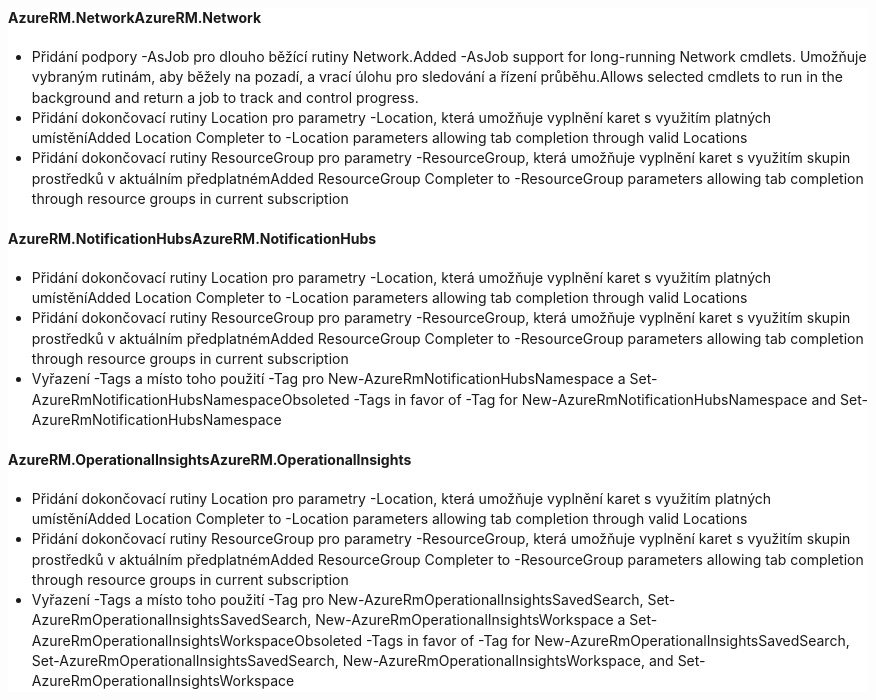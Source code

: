 #### <a name="azurermnetwork"></a><span data-ttu-id="18c18-374">AzureRM.Network</span><span class="sxs-lookup"><span data-stu-id="18c18-374">AzureRM.Network</span></span>
* <span data-ttu-id="18c18-375">Přidání podpory -AsJob pro dlouho běžící rutiny Network.</span><span class="sxs-lookup"><span data-stu-id="18c18-375">Added -AsJob support for long-running Network cmdlets.</span></span> <span data-ttu-id="18c18-376">Umožňuje vybraným rutinám, aby běžely na pozadí, a vrací úlohu pro sledování a řízení průběhu.</span><span class="sxs-lookup"><span data-stu-id="18c18-376">Allows selected cmdlets to run in the background and return a job to track and control progress.</span></span>
* <span data-ttu-id="18c18-377">Přidání dokončovací rutiny Location pro parametry -Location, která umožňuje vyplnění karet s využitím platných umístění</span><span class="sxs-lookup"><span data-stu-id="18c18-377">Added Location Completer to -Location parameters allowing tab completion through valid Locations</span></span>
* <span data-ttu-id="18c18-378">Přidání dokončovací rutiny ResourceGroup pro parametry -ResourceGroup, která umožňuje vyplnění karet s využitím skupin prostředků v aktuálním předplatném</span><span class="sxs-lookup"><span data-stu-id="18c18-378">Added ResourceGroup Completer to -ResourceGroup parameters allowing tab completion through resource groups in current subscription</span></span>

#### <a name="azurermnotificationhubs"></a><span data-ttu-id="18c18-379">AzureRM.NotificationHubs</span><span class="sxs-lookup"><span data-stu-id="18c18-379">AzureRM.NotificationHubs</span></span>
* <span data-ttu-id="18c18-380">Přidání dokončovací rutiny Location pro parametry -Location, která umožňuje vyplnění karet s využitím platných umístění</span><span class="sxs-lookup"><span data-stu-id="18c18-380">Added Location Completer to -Location parameters allowing tab completion through valid Locations</span></span>
* <span data-ttu-id="18c18-381">Přidání dokončovací rutiny ResourceGroup pro parametry -ResourceGroup, která umožňuje vyplnění karet s využitím skupin prostředků v aktuálním předplatném</span><span class="sxs-lookup"><span data-stu-id="18c18-381">Added ResourceGroup Completer to -ResourceGroup parameters allowing tab completion through resource groups in current subscription</span></span>
* <span data-ttu-id="18c18-382">Vyřazení -Tags a místo toho použití -Tag pro New-AzureRmNotificationHubsNamespace a Set-AzureRmNotificationHubsNamespace</span><span class="sxs-lookup"><span data-stu-id="18c18-382">Obsoleted -Tags in favor of -Tag for New-AzureRmNotificationHubsNamespace and Set-AzureRmNotificationHubsNamespace</span></span>

#### <a name="azurermoperationalinsights"></a><span data-ttu-id="18c18-383">AzureRM.OperationalInsights</span><span class="sxs-lookup"><span data-stu-id="18c18-383">AzureRM.OperationalInsights</span></span>
* <span data-ttu-id="18c18-384">Přidání dokončovací rutiny Location pro parametry -Location, která umožňuje vyplnění karet s využitím platných umístění</span><span class="sxs-lookup"><span data-stu-id="18c18-384">Added Location Completer to -Location parameters allowing tab completion through valid Locations</span></span>
* <span data-ttu-id="18c18-385">Přidání dokončovací rutiny ResourceGroup pro parametry -ResourceGroup, která umožňuje vyplnění karet s využitím skupin prostředků v aktuálním předplatném</span><span class="sxs-lookup"><span data-stu-id="18c18-385">Added ResourceGroup Completer to -ResourceGroup parameters allowing tab completion through resource groups in current subscription</span></span>
* <span data-ttu-id="18c18-386">Vyřazení -Tags a místo toho použití -Tag pro New-AzureRmOperationalInsightsSavedSearch, Set-AzureRmOperationalInsightsSavedSearch, New-AzureRmOperationalInsightsWorkspace a Set-AzureRmOperationalInsightsWorkspace</span><span class="sxs-lookup"><span data-stu-id="18c18-386">Obsoleted -Tags in favor of -Tag for New-AzureRmOperationalInsightsSavedSearch, Set-AzureRmOperationalInsightsSavedSearch, New-AzureRmOperationalInsightsWorkspace, and Set-AzureRmOperationalInsightsWorkspace</span></span>
